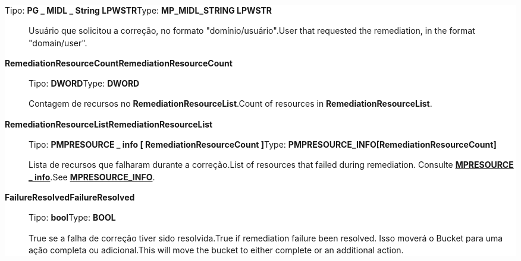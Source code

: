 <span data-ttu-id="cd11d-239">Tipo: **PG \_ MIDL \_ String LPWSTR**</span><span class="sxs-lookup"><span data-stu-id="cd11d-239">Type: **MP\_MIDL\_STRING LPWSTR**</span></span>

</dd> <dd>

<span data-ttu-id="cd11d-240">Usuário que solicitou a correção, no formato "domínio/usuário".</span><span class="sxs-lookup"><span data-stu-id="cd11d-240">User that requested the remediation, in the format "domain/user".</span></span>

</dd> <dt>

<span data-ttu-id="cd11d-241">**RemediationResourceCount**</span><span class="sxs-lookup"><span data-stu-id="cd11d-241">**RemediationResourceCount**</span></span>
</dt> <dd>

<span data-ttu-id="cd11d-242">Tipo: **DWORD**</span><span class="sxs-lookup"><span data-stu-id="cd11d-242">Type: **DWORD**</span></span>

</dd> <dd>

<span data-ttu-id="cd11d-243">Contagem de recursos no **RemediationResourceList**.</span><span class="sxs-lookup"><span data-stu-id="cd11d-243">Count of resources in **RemediationResourceList**.</span></span>

</dd> <dt>

<span data-ttu-id="cd11d-244">**RemediationResourceList**</span><span class="sxs-lookup"><span data-stu-id="cd11d-244">**RemediationResourceList**</span></span>
</dt> <dd>

<span data-ttu-id="cd11d-245">Tipo: **PMPRESOURCE \_ info \[ RemediationResourceCount \]**</span><span class="sxs-lookup"><span data-stu-id="cd11d-245">Type: **PMPRESOURCE\_INFO\[RemediationResourceCount\]**</span></span>

</dd> <dd>

<span data-ttu-id="cd11d-246">Lista de recursos que falharam durante a correção.</span><span class="sxs-lookup"><span data-stu-id="cd11d-246">List of resources that failed during remediation.</span></span> <span data-ttu-id="cd11d-247">Consulte [**MPRESOURCE \_ info**](mpresource-info.md).</span><span class="sxs-lookup"><span data-stu-id="cd11d-247">See [**MPRESOURCE\_INFO**](mpresource-info.md).</span></span>

</dd> <dt>

<span data-ttu-id="cd11d-248">**FailureResolved**</span><span class="sxs-lookup"><span data-stu-id="cd11d-248">**FailureResolved**</span></span>
</dt> <dd>

<span data-ttu-id="cd11d-249">Tipo: **bool**</span><span class="sxs-lookup"><span data-stu-id="cd11d-249">Type: **BOOL**</span></span>

</dd> <dd>

<span data-ttu-id="cd11d-250">True se a falha de correção tiver sido resolvida.</span><span class="sxs-lookup"><span data-stu-id="cd11d-250">True if remediation failure been resolved.</span></span> <span data-ttu-id="cd11d-251">Isso moverá o Bucket para uma ação completa ou adicional.</span><span class="sxs-lookup"><span data-stu-id="cd11d-251">This will move the bucket to either complete or an additional action.</span></span>
